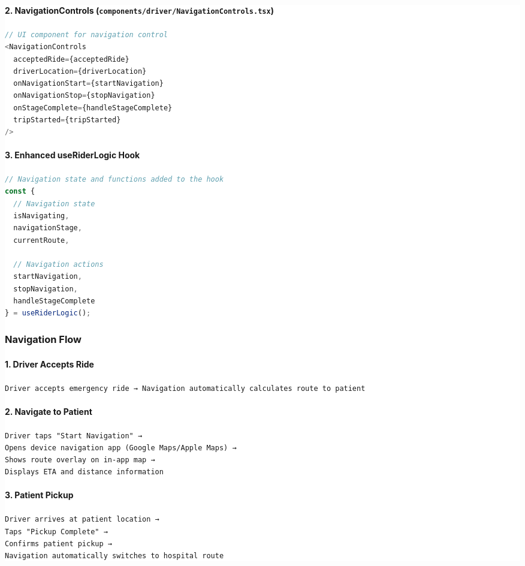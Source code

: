 #### 2. NavigationControls (`components/driver/NavigationControls.tsx`)
```typescript
// UI component for navigation control
<NavigationControls
  acceptedRide={acceptedRide}
  driverLocation={driverLocation}
  onNavigationStart={startNavigation}
  onNavigationStop={stopNavigation}
  onStageComplete={handleStageComplete}
  tripStarted={tripStarted}
/>
```

#### 3. Enhanced useRiderLogic Hook
```typescript
// Navigation state and functions added to the hook
const {
  // Navigation state
  isNavigating,
  navigationStage,
  currentRoute,
  
  // Navigation actions
  startNavigation,
  stopNavigation,
  handleStageComplete
} = useRiderLogic();
```

### Navigation Flow

#### 1. Driver Accepts Ride
```
Driver accepts emergency ride → Navigation automatically calculates route to patient
```

#### 2. Navigate to Patient
```
Driver taps "Start Navigation" → 
Opens device navigation app (Google Maps/Apple Maps) →
Shows route overlay on in-app map →
Displays ETA and distance information
```

#### 3. Patient Pickup
```
Driver arrives at patient location →
Taps "Pickup Complete" →
Confirms patient pickup →
Navigation automatically switches to hospital route
```

